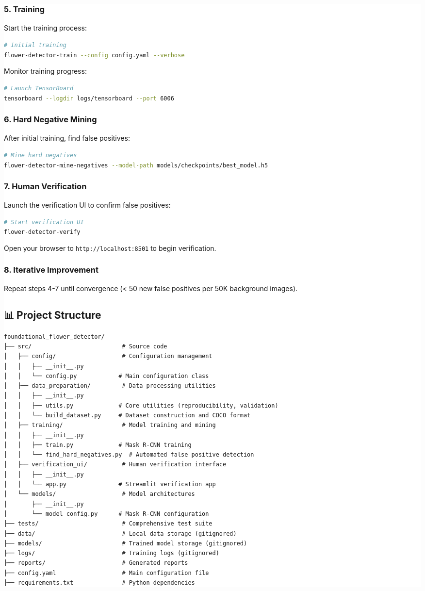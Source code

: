 ### 5. Training

Start the training process:

```bash
# Initial training
flower-detector-train --config config.yaml --verbose
```

Monitor training progress:
```bash
# Launch TensorBoard
tensorboard --logdir logs/tensorboard --port 6006
```

### 6. Hard Negative Mining

After initial training, find false positives:

```bash
# Mine hard negatives
flower-detector-mine-negatives --model-path models/checkpoints/best_model.h5
```

### 7. Human Verification

Launch the verification UI to confirm false positives:

```bash
# Start verification UI
flower-detector-verify
```

Open your browser to `http://localhost:8501` to begin verification.

### 8. Iterative Improvement

Repeat steps 4-7 until convergence (< 50 new false positives per 50K background images).

## 📊 Project Structure

```
foundational_flower_detector/
├── src/                          # Source code
│   ├── config/                   # Configuration management
│   │   ├── __init__.py
│   │   └── config.py            # Main configuration class
│   ├── data_preparation/         # Data processing utilities
│   │   ├── __init__.py
│   │   ├── utils.py             # Core utilities (reproducibility, validation)
│   │   └── build_dataset.py     # Dataset construction and COCO format
│   ├── training/                 # Model training and mining
│   │   ├── __init__.py
│   │   ├── train.py             # Mask R-CNN training
│   │   └── find_hard_negatives.py  # Automated false positive detection
│   ├── verification_ui/          # Human verification interface
│   │   ├── __init__.py
│   │   └── app.py               # Streamlit verification app
│   └── models/                   # Model architectures
│       ├── __init__.py
│       └── model_config.py      # Mask R-CNN configuration
├── tests/                        # Comprehensive test suite
├── data/                         # Local data storage (gitignored)
├── models/                       # Trained model storage (gitignored)
├── logs/                         # Training logs (gitignored)
├── reports/                      # Generated reports
├── config.yaml                   # Main configuration file
├── requirements.txt              # Python dependencies
```